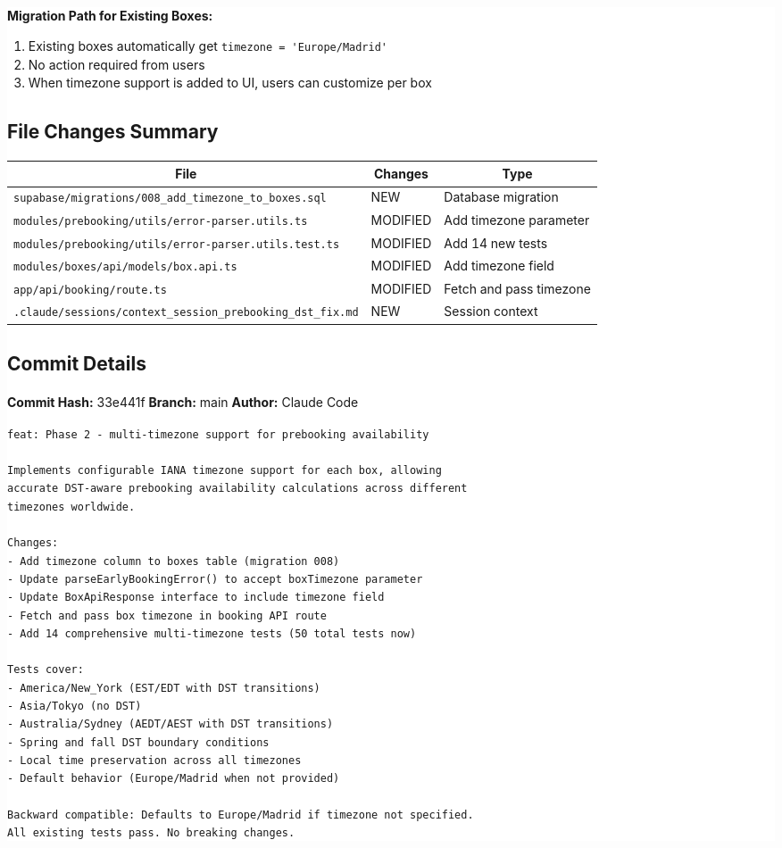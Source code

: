 **Migration Path for Existing Boxes:**
1. Existing boxes automatically get `timezone = 'Europe/Madrid'`
2. No action required from users
3. When timezone support is added to UI, users can customize per box

## File Changes Summary

| File | Changes | Type |
|------|---------|------|
| `supabase/migrations/008_add_timezone_to_boxes.sql` | NEW | Database migration |
| `modules/prebooking/utils/error-parser.utils.ts` | MODIFIED | Add timezone parameter |
| `modules/prebooking/utils/error-parser.utils.test.ts` | MODIFIED | Add 14 new tests |
| `modules/boxes/api/models/box.api.ts` | MODIFIED | Add timezone field |
| `app/api/booking/route.ts` | MODIFIED | Fetch and pass timezone |
| `.claude/sessions/context_session_prebooking_dst_fix.md` | NEW | Session context |

## Commit Details

**Commit Hash:** 33e441f
**Branch:** main
**Author:** Claude Code

```
feat: Phase 2 - multi-timezone support for prebooking availability

Implements configurable IANA timezone support for each box, allowing
accurate DST-aware prebooking availability calculations across different
timezones worldwide.

Changes:
- Add timezone column to boxes table (migration 008)
- Update parseEarlyBookingError() to accept boxTimezone parameter
- Update BoxApiResponse interface to include timezone field
- Fetch and pass box timezone in booking API route
- Add 14 comprehensive multi-timezone tests (50 total tests now)

Tests cover:
- America/New_York (EST/EDT with DST transitions)
- Asia/Tokyo (no DST)
- Australia/Sydney (AEDT/AEST with DST transitions)
- Spring and fall DST boundary conditions
- Local time preservation across all timezones
- Default behavior (Europe/Madrid when not provided)

Backward compatible: Defaults to Europe/Madrid if timezone not specified.
All existing tests pass. No breaking changes.
```
